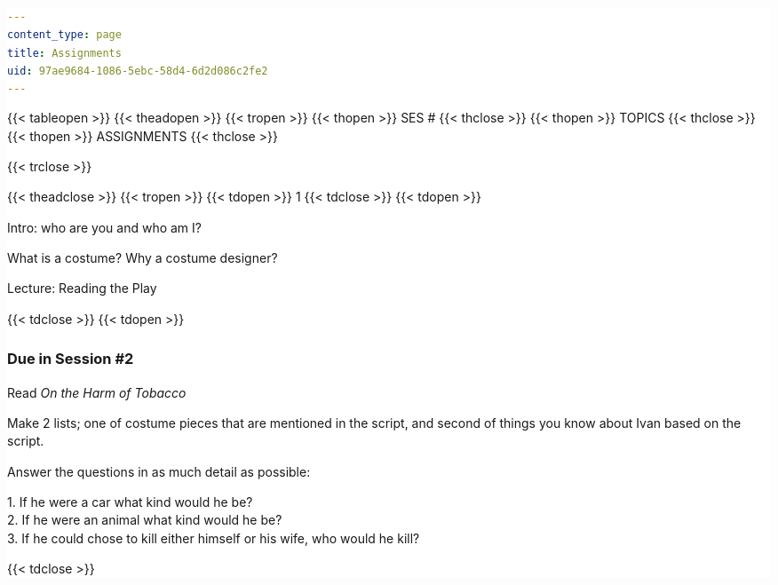 ```yaml
---
content_type: page
title: Assignments
uid: 97ae9684-1086-5ebc-58d4-6d2d086c2fe2
---
```


{{< tableopen >}}
{{< theadopen >}}
{{< tropen >}}
{{< thopen >}}
SES #
{{< thclose >}}
{{< thopen >}}
TOPICS
{{< thclose >}}
{{< thopen >}}
ASSIGNMENTS
{{< thclose >}}

{{< trclose >}}

{{< theadclose >}}
{{< tropen >}}
{{< tdopen >}}
1
{{< tdclose >}}
{{< tdopen >}}


Intro: who are you and who am I?

What is a costume? Why a costume designer?

Lecture: Reading the Play


{{< tdclose >}}
{{< tdopen >}}


### Due in Session #2

Read _On the Harm of Tobacco_

Make 2 lists; one of costume pieces that are mentioned in the script, and second of things you know about Ivan based on the script.

Answer the questions in as much detail as possible:

1\. If he were a car what kind would he be?  
2\. If he were an animal what kind would he be?  
3\. If he could chose to kill either himself or his wife, who would he kill?


{{< tdclose >}}
